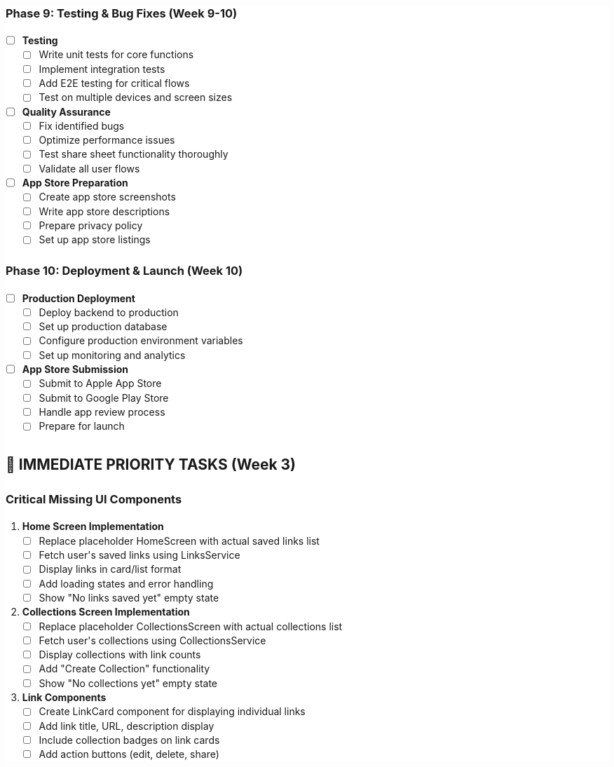 ### Phase 9: Testing & Bug Fixes (Week 9-10)
- [ ] **Testing**
  - [ ] Write unit tests for core functions
  - [ ] Implement integration tests
  - [ ] Add E2E testing for critical flows
  - [ ] Test on multiple devices and screen sizes

- [ ] **Quality Assurance**
  - [ ] Fix identified bugs
  - [ ] Optimize performance issues
  - [ ] Test share sheet functionality thoroughly
  - [ ] Validate all user flows

- [ ] **App Store Preparation**
  - [ ] Create app store screenshots
  - [ ] Write app store descriptions
  - [ ] Prepare privacy policy
  - [ ] Set up app store listings

### Phase 10: Deployment & Launch (Week 10)
- [ ] **Production Deployment**
  - [ ] Deploy backend to production
  - [ ] Set up production database
  - [ ] Configure production environment variables
  - [ ] Set up monitoring and analytics

- [ ] **App Store Submission**
  - [ ] Submit to Apple App Store
  - [ ] Submit to Google Play Store
  - [ ] Handle app review process
  - [ ] Prepare for launch

## 🚨 IMMEDIATE PRIORITY TASKS (Week 3)

### Critical Missing UI Components
1. **Home Screen Implementation** 
   - [ ] Replace placeholder HomeScreen with actual saved links list
   - [ ] Fetch user's saved links using LinksService
   - [ ] Display links in card/list format
   - [ ] Add loading states and error handling
   - [ ] Show "No links saved yet" empty state

2. **Collections Screen Implementation**
   - [ ] Replace placeholder CollectionsScreen with actual collections list
   - [ ] Fetch user's collections using CollectionsService
   - [ ] Display collections with link counts
   - [ ] Add "Create Collection" functionality
   - [ ] Show "No collections yet" empty state

3. **Link Components**
   - [ ] Create LinkCard component for displaying individual links
   - [ ] Add link title, URL, description display
   - [ ] Include collection badges on link cards
   - [ ] Add action buttons (edit, delete, share)
